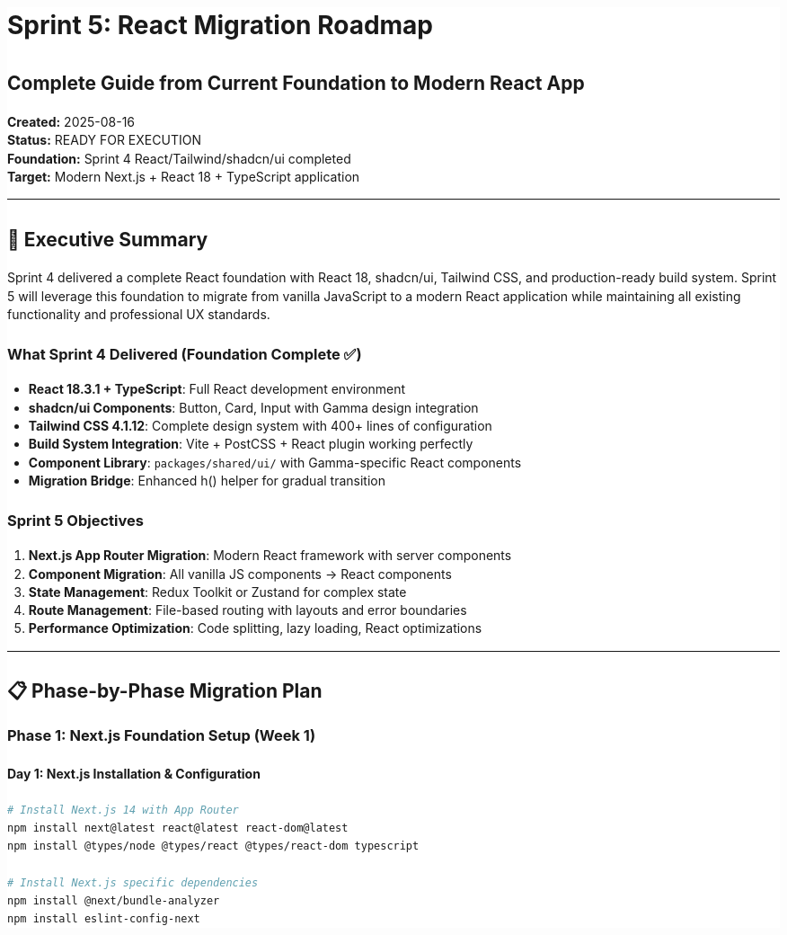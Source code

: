 # Sprint 5: React Migration Roadmap
## Complete Guide from Current Foundation to Modern React App

**Created:** 2025-08-16  
**Status:** READY FOR EXECUTION  
**Foundation:** Sprint 4 React/Tailwind/shadcn/ui completed  
**Target:** Modern Next.js + React 18 + TypeScript application

---

## 🎯 Executive Summary

Sprint 4 delivered a complete React foundation with React 18, shadcn/ui, Tailwind CSS, and production-ready build system. Sprint 5 will leverage this foundation to migrate from vanilla JavaScript to a modern React application while maintaining all existing functionality and professional UX standards.

### What Sprint 4 Delivered (Foundation Complete ✅)
- **React 18.3.1 + TypeScript**: Full React development environment
- **shadcn/ui Components**: Button, Card, Input with Gamma design integration
- **Tailwind CSS 4.1.12**: Complete design system with 400+ lines of configuration
- **Build System Integration**: Vite + PostCSS + React plugin working perfectly
- **Component Library**: `packages/shared/ui/` with Gamma-specific React components
- **Migration Bridge**: Enhanced h() helper for gradual transition

### Sprint 5 Objectives
1. **Next.js App Router Migration**: Modern React framework with server components
2. **Component Migration**: All vanilla JS components → React components
3. **State Management**: Redux Toolkit or Zustand for complex state
4. **Route Management**: File-based routing with layouts and error boundaries
5. **Performance Optimization**: Code splitting, lazy loading, React optimizations

---

## 📋 Phase-by-Phase Migration Plan

### **Phase 1: Next.js Foundation Setup (Week 1)**

#### Day 1: Next.js Installation & Configuration
```bash
# Install Next.js 14 with App Router
npm install next@latest react@latest react-dom@latest
npm install @types/node @types/react @types/react-dom typescript

# Install Next.js specific dependencies
npm install @next/bundle-analyzer
npm install eslint-config-next
```

